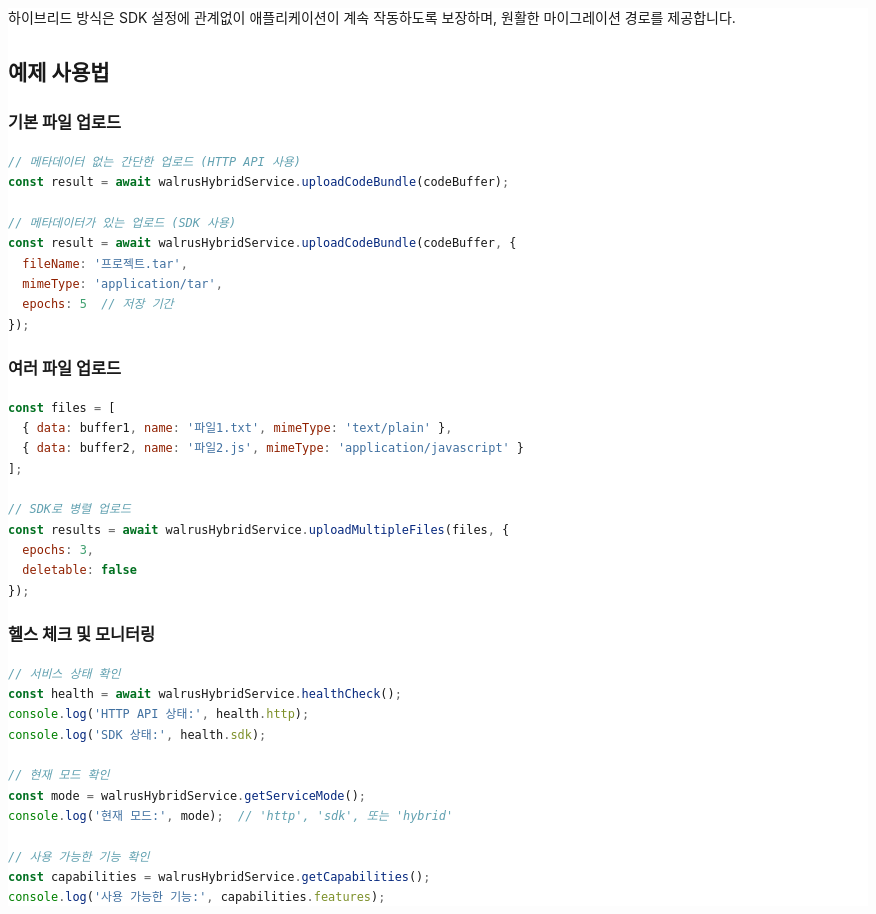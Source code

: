 하이브리드 방식은 SDK 설정에 관계없이 애플리케이션이 계속 작동하도록 보장하며, 원활한 마이그레이션 경로를 제공합니다.

## 예제 사용법

### 기본 파일 업로드
```javascript
// 메타데이터 없는 간단한 업로드 (HTTP API 사용)
const result = await walrusHybridService.uploadCodeBundle(codeBuffer);

// 메타데이터가 있는 업로드 (SDK 사용)
const result = await walrusHybridService.uploadCodeBundle(codeBuffer, {
  fileName: '프로젝트.tar',
  mimeType: 'application/tar',
  epochs: 5  // 저장 기간
});
```

### 여러 파일 업로드
```javascript
const files = [
  { data: buffer1, name: '파일1.txt', mimeType: 'text/plain' },
  { data: buffer2, name: '파일2.js', mimeType: 'application/javascript' }
];

// SDK로 병렬 업로드
const results = await walrusHybridService.uploadMultipleFiles(files, {
  epochs: 3,
  deletable: false
});
```

### 헬스 체크 및 모니터링
```javascript
// 서비스 상태 확인
const health = await walrusHybridService.healthCheck();
console.log('HTTP API 상태:', health.http);
console.log('SDK 상태:', health.sdk);

// 현재 모드 확인
const mode = walrusHybridService.getServiceMode();
console.log('현재 모드:', mode);  // 'http', 'sdk', 또는 'hybrid'

// 사용 가능한 기능 확인
const capabilities = walrusHybridService.getCapabilities();
console.log('사용 가능한 기능:', capabilities.features);
```